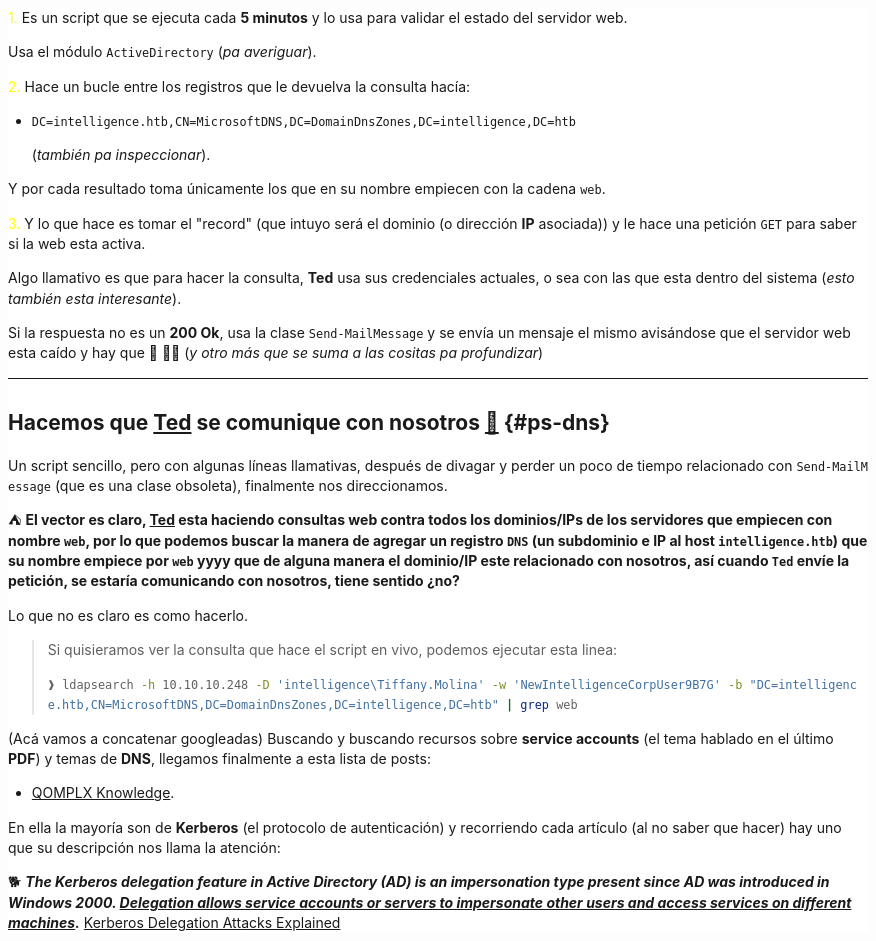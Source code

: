 <span style="color: yellow;">1. </span>Es un script que se ejecuta cada **5 minutos** y lo usa para validar el estado del servidor web.

Usa el módulo `ActiveDirectory` (*pa averiguar*).

<span style="color: yellow;">2. </span>Hace un bucle entre los registros que le devuelva la consulta hacía:

* `DC=intelligence.htb,CN=MicrosoftDNS,DC=DomainDnsZones,DC=intelligence,DC=htb` 

  (*también pa inspeccionar*).

Y por cada resultado toma únicamente los que en su nombre empiecen con la cadena `web`.

<span style="color: yellow;">3. </span>Y lo que hace es tomar el "record" (que intuyo será el dominio (o dirección **IP** asociada)) y le hace una petición `GET` para saber si la web esta activa.

Algo llamativo es que para hacer la consulta, **Ted** usa sus credenciales actuales, o sea con las que esta dentro del sistema (*esto también esta interesante*).

Si la respuesta no es un **200 Ok**, usa la clase `Send-MailMessage` y se envía un mensaje el mismo avisándose que el servidor web esta caído y hay que 🏃 🏃‍♀️ (*y otro más que se suma a las cositas pa profundizar*)

---

## Hacemos que <u>Ted</u> se comunique con nosotros [📌](#ps-dns) {#ps-dns}

Un script sencillo, pero con algunas líneas llamativas, después de divagar y perder un poco de tiempo relacionado con `Send-MailMessage` (que es una clase obsoleta), finalmente nos direccionamos.

⛺ **El vector es claro, <u>Ted</u> esta haciendo consultas web contra todos los dominios/IPs de los servidores que empiecen con nombre `web`, por lo que podemos buscar la manera de agregar un registro `DNS` (un subdominio e IP al host `intelligence.htb`) que su nombre empiece por `web` yyyy que de alguna manera el dominio/IP este relacionado con nosotros, así cuando `Ted` envíe la petición, se estaría comunicando con nosotros, tiene sentido ¿no?**

Lo que no es claro es como hacerlo.

> Si quisieramos ver la consulta que hace el script en vivo, podemos ejecutar esta linea:
>
> ```bash
> ❱ ldapsearch -h 10.10.10.248 -D 'intelligence\Tiffany.Molina' -w 'NewIntelligenceCorpUser9B7G' -b "DC=intelligence.htb,CN=MicrosoftDNS,DC=DomainDnsZones,DC=intelligence,DC=htb" | grep web
> ```

(Acá vamos a concatenar googleadas) Buscando y buscando recursos sobre **service accounts** (el tema hablado en el último **PDF**) y temas de **DNS**, llegamos finalmente a esta lista de posts:

* [QOMPLX Knowledge](https://www.qomplx.com/qomplx-knowledge/).

En ella la mayoría son de **Kerberos** (el protocolo de autenticación) y recorriendo cada artículo (al no saber que hacer) hay uno que su descripción nos llama la atención:

🐕 ***The Kerberos delegation feature in Active Directory (AD) is an impersonation type present since AD was introduced in Windows 2000. <u>Delegation allows service accounts or servers to impersonate other users and access services on different machines</u>.*** [Kerberos Delegation Attacks Explained](https://www.qomplx.com/qomplx-knowledge-kerberos-delegation-attacks-explained/)
